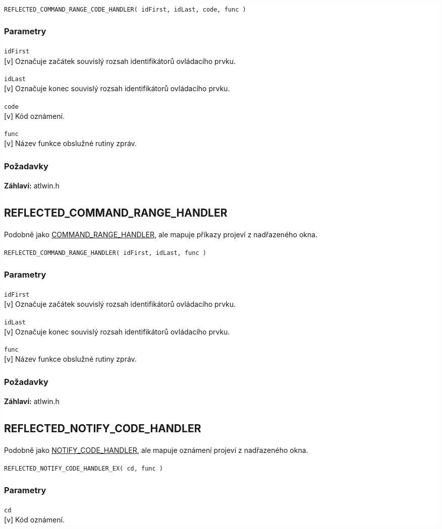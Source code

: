 ```
REFLECTED_COMMAND_RANGE_CODE_HANDLER( idFirst, idLast, code, func )
```  
  
### <a name="parameters"></a>Parametry  
 `idFirst`  
 [v] Označuje začátek souvislý rozsah identifikátorů ovládacího prvku.  
  
 `idLast`  
 [v] Označuje konec souvislý rozsah identifikátorů ovládacího prvku.  
  
 `code`  
 [v] Kód oznámení.  
  
 `func`  
 [v] Název funkce obslužné rutiny zpráv.  

### <a name="requirements"></a>Požadavky  
 **Záhlaví:** atlwin.h  

##  <a name="reflected_command_range_handler"></a>REFLECTED_COMMAND_RANGE_HANDLER  
 Podobně jako [COMMAND_RANGE_HANDLER](#command_range_handler), ale mapuje příkazy projeví z nadřazeného okna.  
  
```
REFLECTED_COMMAND_RANGE_HANDLER( idFirst, idLast, func )
```  
  
### <a name="parameters"></a>Parametry  
 `idFirst`  
 [v] Označuje začátek souvislý rozsah identifikátorů ovládacího prvku.  
  
 `idLast`  
 [v] Označuje konec souvislý rozsah identifikátorů ovládacího prvku.  
  
 `func`  
 [v] Název funkce obslužné rutiny zpráv.  

### <a name="requirements"></a>Požadavky  
 **Záhlaví:** atlwin.h  

##  <a name="reflected_notify_code_handler"></a>REFLECTED_NOTIFY_CODE_HANDLER  
 Podobně jako [NOTIFY_CODE_HANDLER](#notify_code_handler), ale mapuje oznámení projeví z nadřazeného okna.  
  
```
REFLECTED_NOTIFY_CODE_HANDLER_EX( cd, func )
```  
  
### <a name="parameters"></a>Parametry  
 `cd`  
 [v] Kód oznámení.  
  